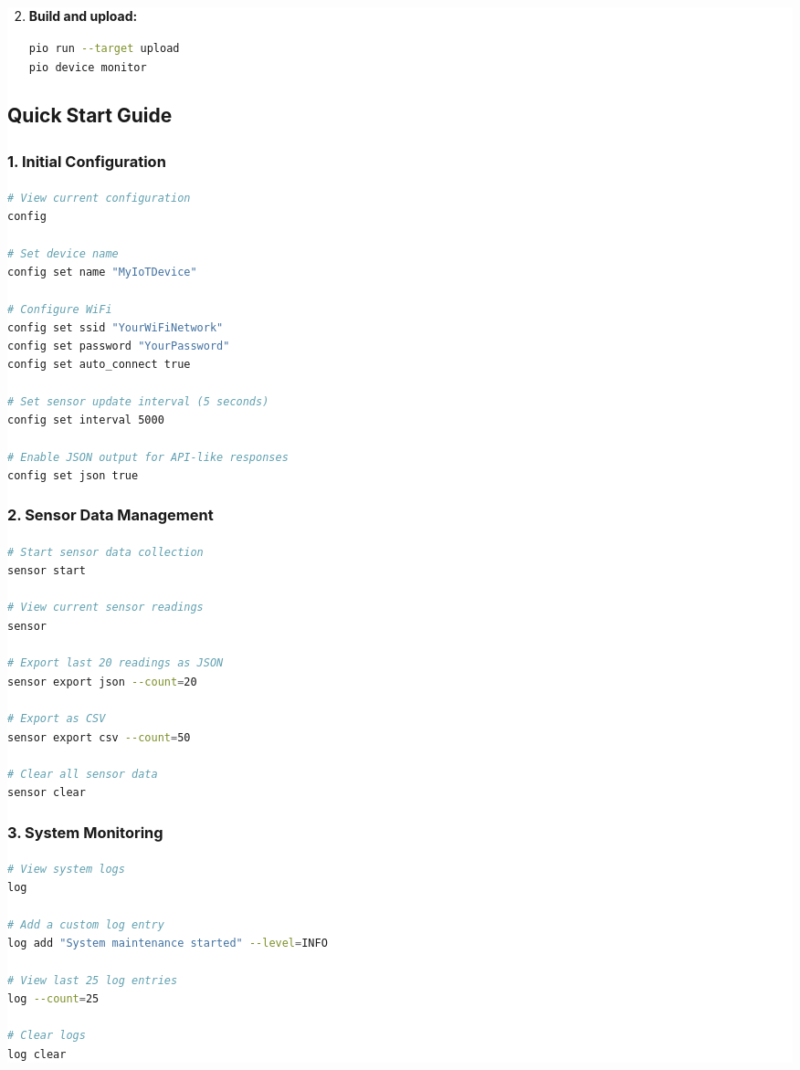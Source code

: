 2. **Build and upload:**
   ```bash
   pio run --target upload
   pio device monitor
   ```

## Quick Start Guide

### 1. Initial Configuration
```bash
# View current configuration
config

# Set device name
config set name "MyIoTDevice"

# Configure WiFi
config set ssid "YourWiFiNetwork"
config set password "YourPassword"
config set auto_connect true

# Set sensor update interval (5 seconds)
config set interval 5000

# Enable JSON output for API-like responses
config set json true
```

### 2. Sensor Data Management
```bash
# Start sensor data collection
sensor start

# View current sensor readings
sensor

# Export last 20 readings as JSON
sensor export json --count=20

# Export as CSV
sensor export csv --count=50

# Clear all sensor data
sensor clear
```

### 3. System Monitoring
```bash
# View system logs
log

# Add a custom log entry
log add "System maintenance started" --level=INFO

# View last 25 log entries
log --count=25

# Clear logs
log clear
```
